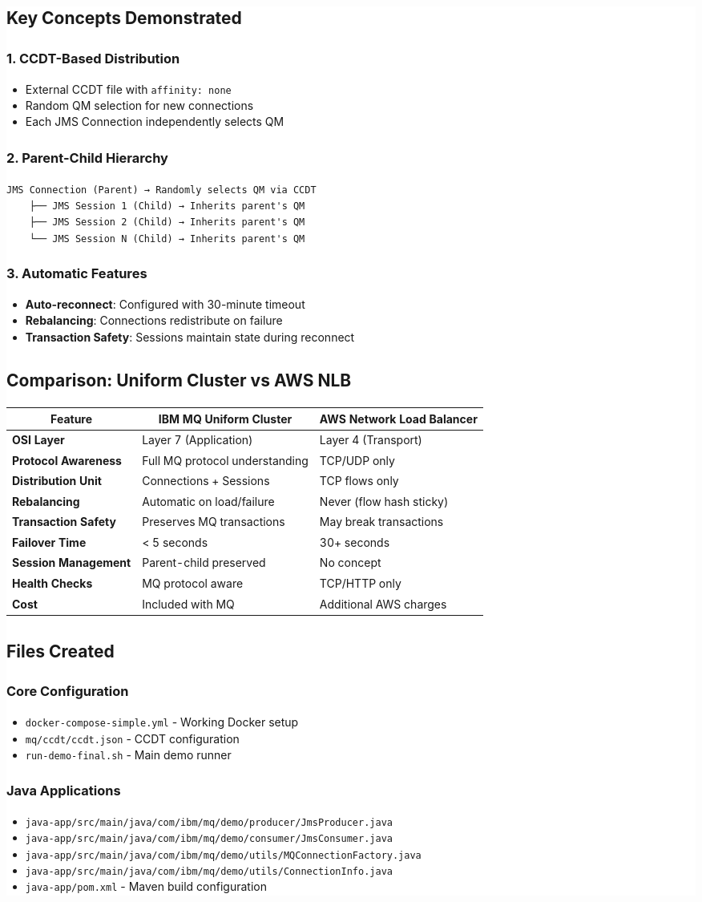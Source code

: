 ## Key Concepts Demonstrated

### 1. CCDT-Based Distribution
- External CCDT file with `affinity: none`
- Random QM selection for new connections
- Each JMS Connection independently selects QM

### 2. Parent-Child Hierarchy
```
JMS Connection (Parent) → Randomly selects QM via CCDT
    ├── JMS Session 1 (Child) → Inherits parent's QM
    ├── JMS Session 2 (Child) → Inherits parent's QM
    └── JMS Session N (Child) → Inherits parent's QM
```

### 3. Automatic Features
- **Auto-reconnect**: Configured with 30-minute timeout
- **Rebalancing**: Connections redistribute on failure
- **Transaction Safety**: Sessions maintain state during reconnect

## Comparison: Uniform Cluster vs AWS NLB

| Feature | IBM MQ Uniform Cluster | AWS Network Load Balancer |
|---------|------------------------|---------------------------|
| **OSI Layer** | Layer 7 (Application) | Layer 4 (Transport) |
| **Protocol Awareness** | Full MQ protocol understanding | TCP/UDP only |
| **Distribution Unit** | Connections + Sessions | TCP flows only |
| **Rebalancing** | Automatic on load/failure | Never (flow hash sticky) |
| **Transaction Safety** | Preserves MQ transactions | May break transactions |
| **Failover Time** | < 5 seconds | 30+ seconds |
| **Session Management** | Parent-child preserved | No concept |
| **Health Checks** | MQ protocol aware | TCP/HTTP only |
| **Cost** | Included with MQ | Additional AWS charges |

## Files Created

### Core Configuration
- `docker-compose-simple.yml` - Working Docker setup
- `mq/ccdt/ccdt.json` - CCDT configuration
- `run-demo-final.sh` - Main demo runner

### Java Applications  
- `java-app/src/main/java/com/ibm/mq/demo/producer/JmsProducer.java`
- `java-app/src/main/java/com/ibm/mq/demo/consumer/JmsConsumer.java`
- `java-app/src/main/java/com/ibm/mq/demo/utils/MQConnectionFactory.java`
- `java-app/src/main/java/com/ibm/mq/demo/utils/ConnectionInfo.java`
- `java-app/pom.xml` - Maven build configuration
